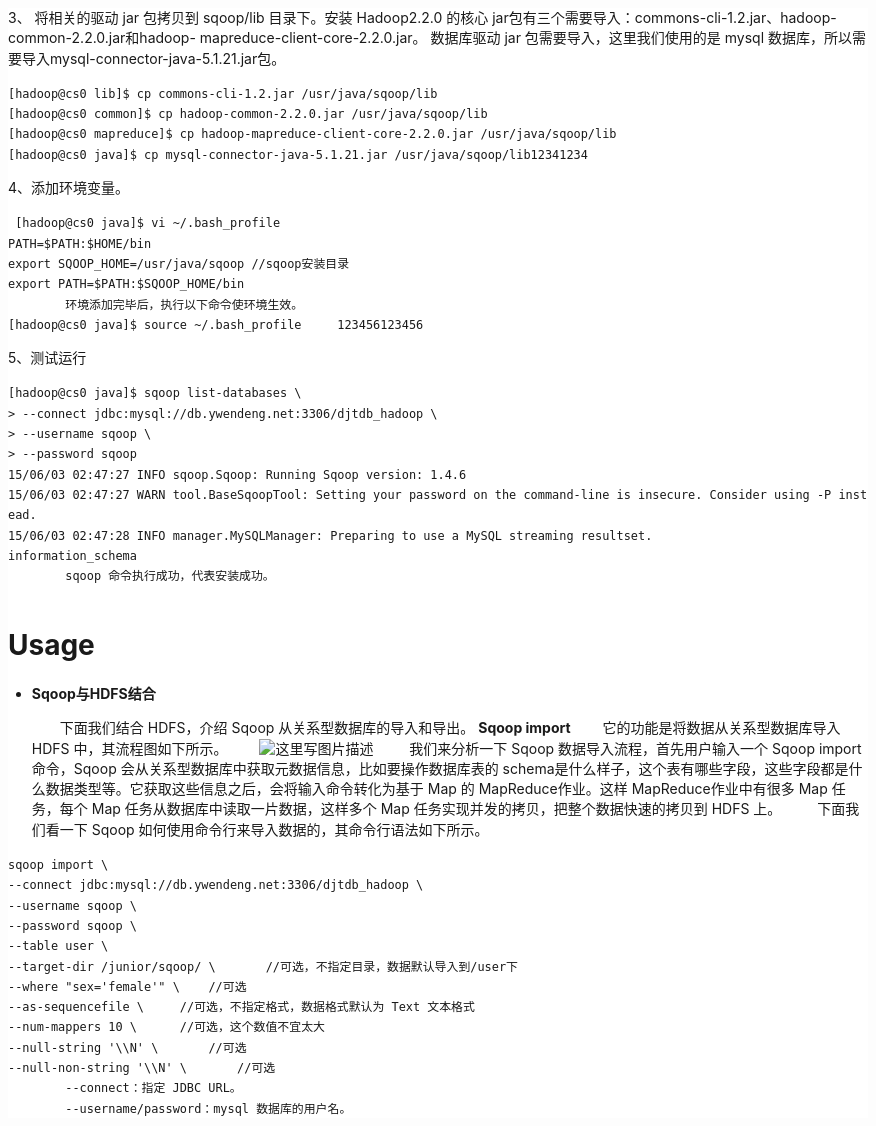 3、 将相关的驱动 jar 包拷贝到 sqoop/lib 目录下。安装 Hadoop2.2.0 的核心 jar包有三个需要导入：commons-cli-1.2.jar、hadoop-common-2.2.0.jar和hadoop- mapreduce-client-core-2.2.0.jar。 数据库驱动 jar 包需要导入，这里我们使用的是 mysql 数据库，所以需要导入mysql-connector-java-5.1.21.jar包。

```
[hadoop@cs0 lib]$ cp commons-cli-1.2.jar /usr/java/sqoop/lib
[hadoop@cs0 common]$ cp hadoop-common-2.2.0.jar /usr/java/sqoop/lib
[hadoop@cs0 mapreduce]$ cp hadoop-mapreduce-client-core-2.2.0.jar /usr/java/sqoop/lib
[hadoop@cs0 java]$ cp mysql-connector-java-5.1.21.jar /usr/java/sqoop/lib12341234
```

4、添加环境变量。

```
 [hadoop@cs0 java]$ vi ~/.bash_profile
PATH=$PATH:$HOME/bin
export SQOOP_HOME=/usr/java/sqoop //sqoop安装目录
export PATH=$PATH:$SQOOP_HOME/bin
        环境添加完毕后，执行以下命令使环境生效。
[hadoop@cs0 java]$ source ~/.bash_profile     123456123456
```

5、测试运行

```
[hadoop@cs0 java]$ sqoop list-databases \
> --connect jdbc:mysql://db.ywendeng.net:3306/djtdb_hadoop \
> --username sqoop \
> --password sqoop
15/06/03 02:47:27 INFO sqoop.Sqoop: Running Sqoop version: 1.4.6
15/06/03 02:47:27 WARN tool.BaseSqoopTool: Setting your password on the command-line is insecure. Consider using -P instead.
15/06/03 02:47:28 INFO manager.MySQLManager: Preparing to use a MySQL streaming resultset.
information_schema
        sqoop 命令执行成功，代表安装成功。
```


# Usage

- **Sqoop与HDFS结合**

  　　下面我们结合 HDFS，介绍 Sqoop 从关系型数据库的导入和导出。 
  **Sqoop import** 
  　　它的功能是将数据从关系型数据库导入 HDFS 中，其流程图如下所示。 
  　　![这里写图片描述](http://img.blog.csdn.net/20160518085233946) 
  　　 我们来分析一下 Sqoop 数据导入流程，首先用户输入一个 Sqoop import 命令，Sqoop 
  会从关系型数据库中获取元数据信息，比如要操作数据库表的 
  schema是什么样子，这个表有哪些字段，这些字段都是什么数据类型等。它获取这些信息之后，会将输入命令转化为基于 Map 的 
  MapReduce作业。这样 MapReduce作业中有很多 Map 任务，每个 Map 任务从数据库中读取一片数据，这样多个 Map 
  任务实现并发的拷贝，把整个数据快速的拷贝到 HDFS 上。 
  　　   下面我们看一下 Sqoop 如何使用命令行来导入数据的，其命令行语法如下所示。

```
sqoop import \
--connect jdbc:mysql://db.ywendeng.net:3306/djtdb_hadoop \
--username sqoop \
--password sqoop \
--table user \
--target-dir /junior/sqoop/ \       //可选，不指定目录，数据默认导入到/user下
--where "sex='female'" \    //可选
--as-sequencefile \     //可选，不指定格式，数据格式默认为 Text 文本格式
--num-mappers 10 \      //可选，这个数值不宜太大
--null-string '\\N' \       //可选 
--null-non-string '\\N' \       //可选 
        --connect：指定 JDBC URL。
        --username/password：mysql 数据库的用户名。
```
